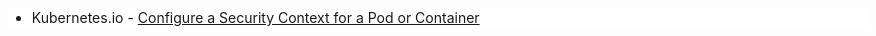 - Kubernetes.io - [Configure a Security Context for a Pod or Container](https://kubernetes.io/docs/tasks/configure-pod-container/security-context/)
